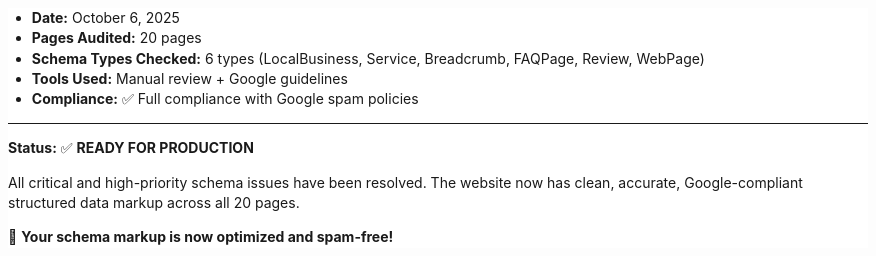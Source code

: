 - **Date:** October 6, 2025
- **Pages Audited:** 20 pages
- **Schema Types Checked:** 6 types (LocalBusiness, Service, Breadcrumb, FAQPage, Review, WebPage)
- **Tools Used:** Manual review + Google guidelines
- **Compliance:** ✅ Full compliance with Google spam policies

---

**Status:** ✅ **READY FOR PRODUCTION**

All critical and high-priority schema issues have been resolved. The website now has clean, accurate, Google-compliant structured data markup across all 20 pages.

🎉 **Your schema markup is now optimized and spam-free!**
